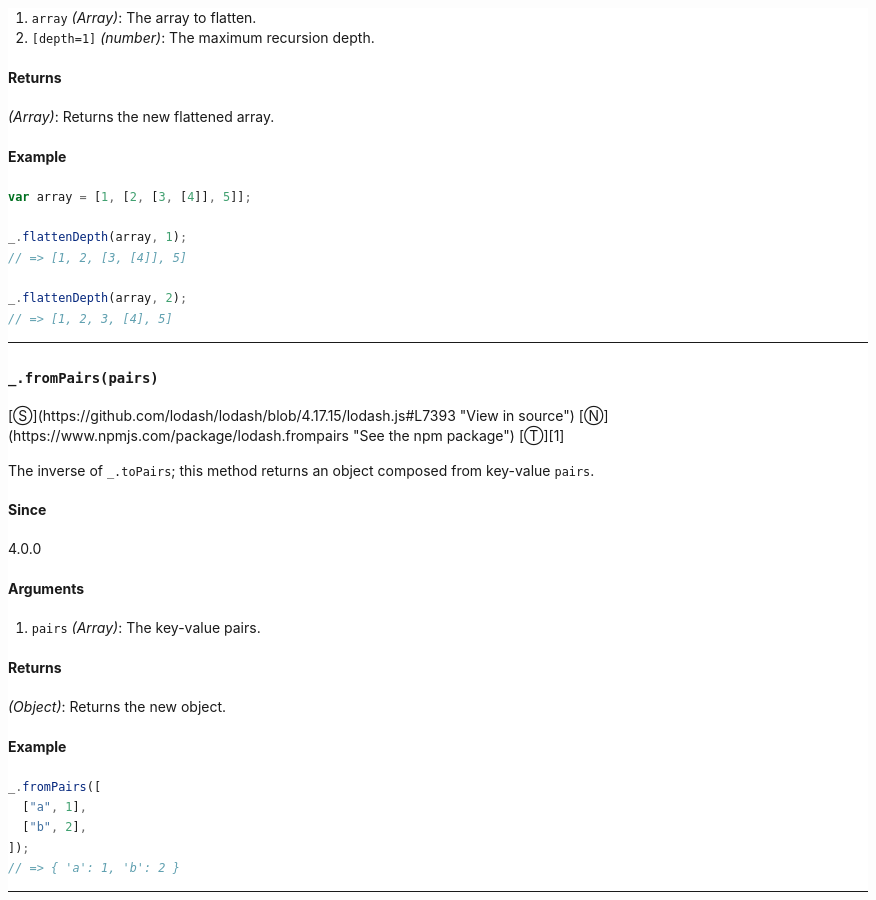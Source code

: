 1. `array` _(Array)_: The array to flatten.
2. `[depth=1]` _(number)_: The maximum recursion depth.

#### Returns

_(Array)_: Returns the new flattened array.

#### Example

```js
var array = [1, [2, [3, [4]], 5]];

_.flattenDepth(array, 1);
// => [1, 2, [3, [4]], 5]

_.flattenDepth(array, 2);
// => [1, 2, 3, [4], 5]
```

---





<h3 id="_frompairspairs"><code>_.fromPairs(pairs)</code></h3>
[&#x24C8;](https://github.com/lodash/lodash/blob/4.17.15/lodash.js#L7393 "View in source") [&#x24C3;](https://www.npmjs.com/package/lodash.frompairs "See the npm package") [&#x24C9;][1]

The inverse of `_.toPairs`; this method returns an object composed
from key-value `pairs`.

#### Since

4.0.0

#### Arguments

1. `pairs` _(Array)_: The key-value pairs.

#### Returns

_(Object)_: Returns the new object.

#### Example

```js
_.fromPairs([
  ["a", 1],
  ["b", 2],
]);
// => { 'a': 1, 'b': 2 }
```

---




